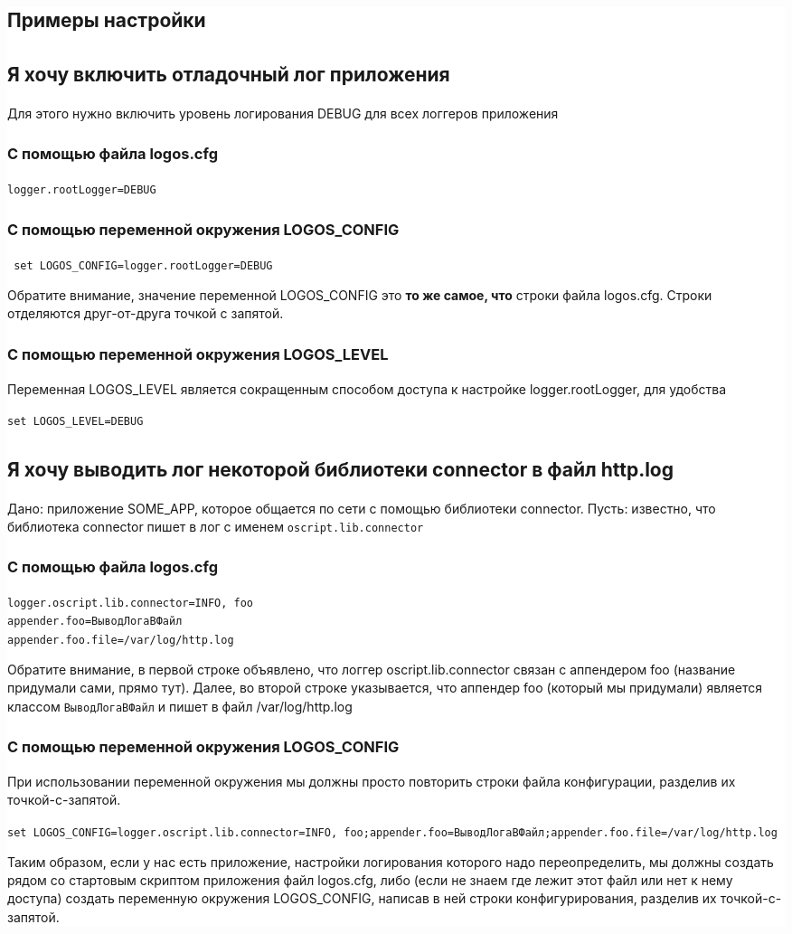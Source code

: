 ## Примеры настройки

## Я хочу включить отладочный лог приложения

Для этого нужно включить уровень логирования DEBUG для всех логгеров приложения

### С помощью файла logos.cfg

    logger.rootLogger=DEBUG

### С помощью переменной окружения LOGOS_CONFIG

     set LOGOS_CONFIG=logger.rootLogger=DEBUG
     
Обратите внимание, значение переменной LOGOS_CONFIG это **то же самое, что** строки файла logos.cfg. Строки отделяются друг-от-друга точкой с запятой.
    
### С помощью переменной окружения LOGOS_LEVEL

Переменная LOGOS_LEVEL является сокращенным способом доступа к настройке logger.rootLogger, для удобства 

    set LOGOS_LEVEL=DEBUG
    
## Я хочу выводить лог некоторой библиотеки connector в файл http.log

Дано: приложение SOME_APP, которое общается по сети с помощью библиотеки connector.
Пусть: известно, что библиотека connector пишет в лог с именем `oscript.lib.connector`

### С помощью файла logos.cfg

```
logger.oscript.lib.connector=INFO, foo
appender.foo=ВыводЛогаВФайл
appender.foo.file=/var/log/http.log
```

Обратите внимание, в первой строке объявлено, что логгер oscript.lib.connector связан с аппендером foo (название придумали сами, прямо тут). Далее, во второй строке указывается, что аппендер foo (который мы придумали) является классом `ВыводЛогаВФайл` и пишет в файл /var/log/http.log

### С помощью переменной окружения LOGOS_CONFIG

При использовании переменной окружения мы должны просто повторить строки файла конфигурации, разделив их точкой-с-запятой.

    set LOGOS_CONFIG=logger.oscript.lib.connector=INFO, foo;appender.foo=ВыводЛогаВФайл;appender.foo.file=/var/log/http.log
    
Таким образом, если у нас есть приложение, настройки логирования которого надо переопределить, мы должны создать рядом со стартовым скриптом приложения файл logos.cfg, либо (если не знаем где лежит этот файл или нет к нему доступа) создать переменную окружения LOGOS_CONFIG, написав в ней строки конфигурирования, разделив их точкой-с-запятой.
